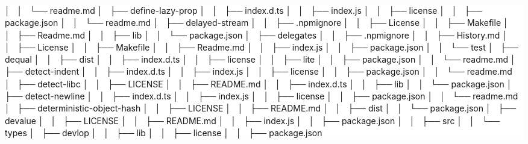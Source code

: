 │   │   └── readme.md
│   ├── define-lazy-prop
│   │   ├── index.d.ts
│   │   ├── index.js
│   │   ├── license
│   │   ├── package.json
│   │   └── readme.md
│   ├── delayed-stream
│   │   ├── .npmignore
│   │   ├── License
│   │   ├── Makefile
│   │   ├── Readme.md
│   │   ├── lib
│   │   └── package.json
│   ├── delegates
│   │   ├── .npmignore
│   │   ├── History.md
│   │   ├── License
│   │   ├── Makefile
│   │   ├── Readme.md
│   │   ├── index.js
│   │   ├── package.json
│   │   └── test
│   ├── dequal
│   │   ├── dist
│   │   ├── index.d.ts
│   │   ├── license
│   │   ├── lite
│   │   ├── package.json
│   │   └── readme.md
│   ├── detect-indent
│   │   ├── index.d.ts
│   │   ├── index.js
│   │   ├── license
│   │   ├── package.json
│   │   └── readme.md
│   ├── detect-libc
│   │   ├── LICENSE
│   │   ├── README.md
│   │   ├── index.d.ts
│   │   ├── lib
│   │   └── package.json
│   ├── detect-newline
│   │   ├── index.d.ts
│   │   ├── index.js
│   │   ├── license
│   │   ├── package.json
│   │   └── readme.md
│   ├── deterministic-object-hash
│   │   ├── LICENSE
│   │   ├── README.md
│   │   ├── dist
│   │   └── package.json
│   ├── devalue
│   │   ├── LICENSE
│   │   ├── README.md
│   │   ├── index.js
│   │   ├── package.json
│   │   ├── src
│   │   └── types
│   ├── devlop
│   │   ├── lib
│   │   ├── license
│   │   ├── package.json